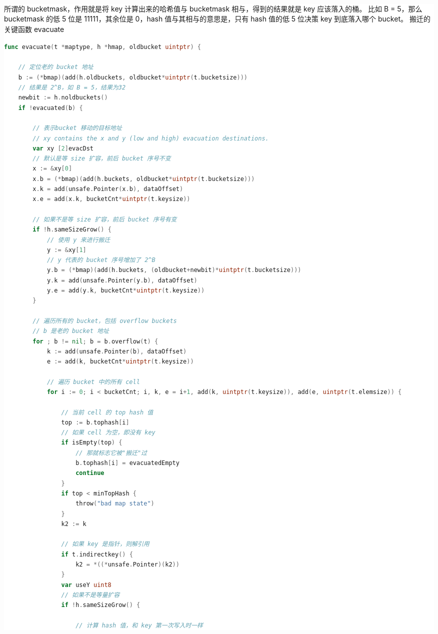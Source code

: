 所谓的 bucketmask，作用就是将 key 计算出来的哈希值与 bucketmask 相与，得到的结果就是 key 应该落入的桶。
比如 B = 5，那么 bucketmask 的低 5 位是 11111，其余位是 0，hash 值与其相与的意思是，只有 hash 值的低 5 位决策 key 到底落入哪个 bucket。
搬迁的关键函数 evacuate

```go
func evacuate(t *maptype, h *hmap, oldbucket uintptr) {

    // 定位老的 bucket 地址
	b := (*bmap)(add(h.oldbuckets, oldbucket*uintptr(t.bucketsize)))
    // 结果是 2^B，如 B = 5，结果为32
	newbit := h.noldbuckets()
	if !evacuated(b) {

        // 表示bucket 移动的目标地址
		// xy contains the x and y (low and high) evacuation destinations.
		var xy [2]evacDst
		// 默认是等 size 扩容，前后 bucket 序号不变
		x := &xy[0]
		x.b = (*bmap)(add(h.buckets, oldbucket*uintptr(t.bucketsize)))
		x.k = add(unsafe.Pointer(x.b), dataOffset)
		x.e = add(x.k, bucketCnt*uintptr(t.keysize))

        // 如果不是等 size 扩容，前后 bucket 序号有变
		if !h.sameSizeGrow() {
			// 使用 y 来进行搬迁
			y := &xy[1]
			// y 代表的 bucket 序号增加了 2^B
			y.b = (*bmap)(add(h.buckets, (oldbucket+newbit)*uintptr(t.bucketsize)))
			y.k = add(unsafe.Pointer(y.b), dataOffset)
			y.e = add(y.k, bucketCnt*uintptr(t.keysize))
		}

        // 遍历所有的 bucket，包括 overflow buckets
        // b 是老的 bucket 地址
		for ; b != nil; b = b.overflow(t) {
			k := add(unsafe.Pointer(b), dataOffset)
			e := add(k, bucketCnt*uintptr(t.keysize))

            // 遍历 bucket 中的所有 cell
			for i := 0; i < bucketCnt; i, k, e = i+1, add(k, uintptr(t.keysize)), add(e, uintptr(t.elemsize)) {

                // 当前 cell 的 top hash 值
				top := b.tophash[i]
				// 如果 cell 为空，即没有 key
				if isEmpty(top) {
                    // 那就标志它被"搬迁"过
					b.tophash[i] = evacuatedEmpty
					continue
				}
				if top < minTopHash {
					throw("bad map state")
				}
				k2 := k

				// 如果 key 是指针，则解引用
				if t.indirectkey() {
					k2 = *((*unsafe.Pointer)(k2))
				}
				var useY uint8
				// 如果不是等量扩容
				if !h.sameSizeGrow() {

                    // 计算 hash 值，和 key 第一次写入时一样
```